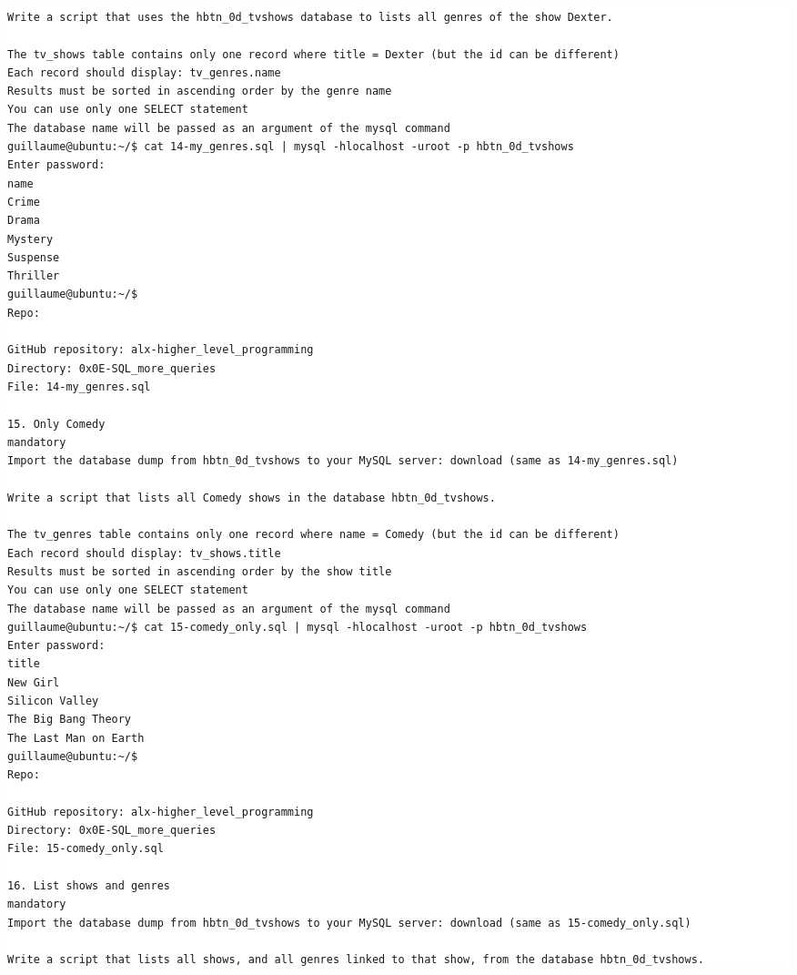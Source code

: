     Write a script that uses the hbtn_0d_tvshows database to lists all genres of the show Dexter.

    The tv_shows table contains only one record where title = Dexter (but the id can be different)
    Each record should display: tv_genres.name
    Results must be sorted in ascending order by the genre name
    You can use only one SELECT statement
    The database name will be passed as an argument of the mysql command
    guillaume@ubuntu:~/$ cat 14-my_genres.sql | mysql -hlocalhost -uroot -p hbtn_0d_tvshows
    Enter password: 
    name
    Crime
    Drama
    Mystery
    Suspense
    Thriller
    guillaume@ubuntu:~/$ 
    Repo:

    GitHub repository: alx-higher_level_programming
    Directory: 0x0E-SQL_more_queries
    File: 14-my_genres.sql
       
    15. Only Comedy
    mandatory
    Import the database dump from hbtn_0d_tvshows to your MySQL server: download (same as 14-my_genres.sql)

    Write a script that lists all Comedy shows in the database hbtn_0d_tvshows.

    The tv_genres table contains only one record where name = Comedy (but the id can be different)
    Each record should display: tv_shows.title
    Results must be sorted in ascending order by the show title
    You can use only one SELECT statement
    The database name will be passed as an argument of the mysql command
    guillaume@ubuntu:~/$ cat 15-comedy_only.sql | mysql -hlocalhost -uroot -p hbtn_0d_tvshows
    Enter password: 
    title
    New Girl
    Silicon Valley
    The Big Bang Theory
    The Last Man on Earth
    guillaume@ubuntu:~/$ 
    Repo:

    GitHub repository: alx-higher_level_programming
    Directory: 0x0E-SQL_more_queries
    File: 15-comedy_only.sql
       
    16. List shows and genres
    mandatory
    Import the database dump from hbtn_0d_tvshows to your MySQL server: download (same as 15-comedy_only.sql)

    Write a script that lists all shows, and all genres linked to that show, from the database hbtn_0d_tvshows.
